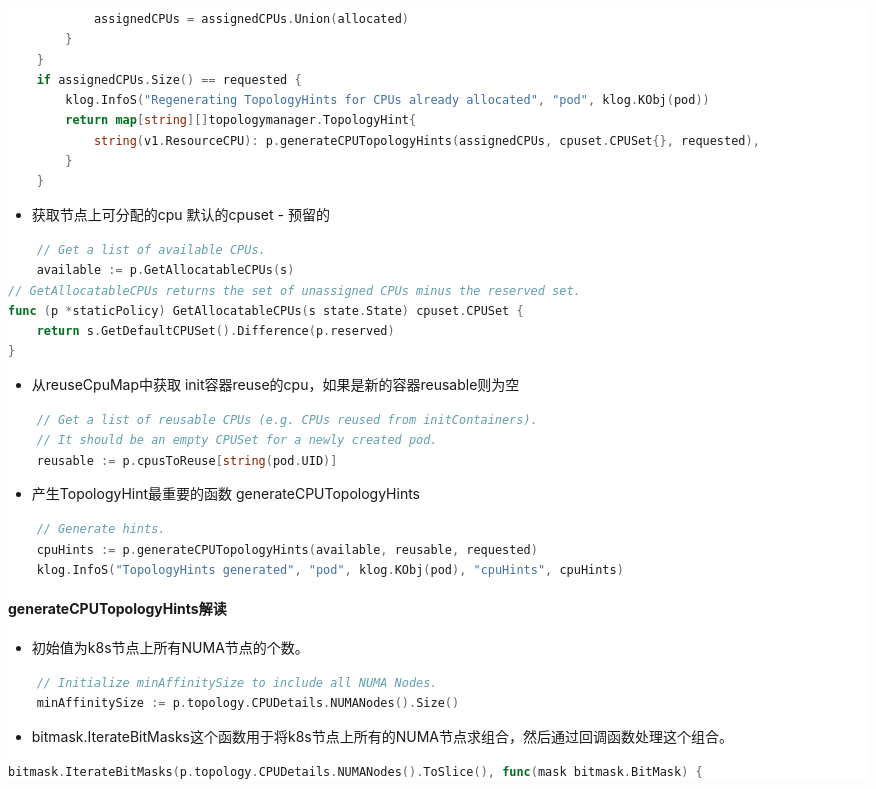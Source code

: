```go
			assignedCPUs = assignedCPUs.Union(allocated)
		}
	}
	if assignedCPUs.Size() == requested {
		klog.InfoS("Regenerating TopologyHints for CPUs already allocated", "pod", klog.KObj(pod))
		return map[string][]topologymanager.TopologyHint{
			string(v1.ResourceCPU): p.generateCPUTopologyHints(assignedCPUs, cpuset.CPUSet{}, requested),
		}
	}

```

- 获取节点上可分配的cpu 默认的cpuset - 预留的

```go
	// Get a list of available CPUs.
	available := p.GetAllocatableCPUs(s)
// GetAllocatableCPUs returns the set of unassigned CPUs minus the reserved set.
func (p *staticPolicy) GetAllocatableCPUs(s state.State) cpuset.CPUSet {
	return s.GetDefaultCPUSet().Difference(p.reserved)
}
```

- 从reuseCpuMap中获取 init容器reuse的cpu，如果是新的容器reusable则为空

```go
	// Get a list of reusable CPUs (e.g. CPUs reused from initContainers).
	// It should be an empty CPUSet for a newly created pod.
	reusable := p.cpusToReuse[string(pod.UID)]
```

- 产生TopologyHint最重要的函数 generateCPUTopologyHints

```go
	// Generate hints.
	cpuHints := p.generateCPUTopologyHints(available, reusable, requested)
	klog.InfoS("TopologyHints generated", "pod", klog.KObj(pod), "cpuHints", cpuHints)

```

#### generateCPUTopologyHints解读

- 初始值为k8s节点上所有NUMA节点的个数。

```go
	// Initialize minAffinitySize to include all NUMA Nodes.
	minAffinitySize := p.topology.CPUDetails.NUMANodes().Size()

```

- bitmask.IterateBitMasks这个函数用于将k8s节点上所有的NUMA节点求组合，然后通过回调函数处理这个组合。

```go
bitmask.IterateBitMasks(p.topology.CPUDetails.NUMANodes().ToSlice(), func(mask bitmask.BitMask) {
```
